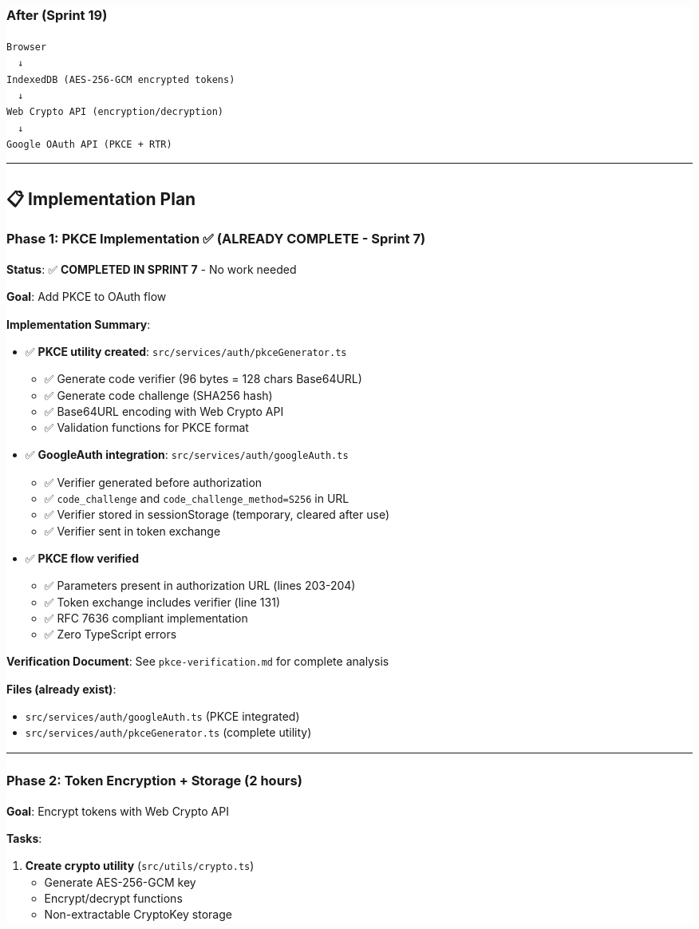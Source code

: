 ### After (Sprint 19)
```
Browser
  ↓
IndexedDB (AES-256-GCM encrypted tokens)
  ↓
Web Crypto API (encryption/decryption)
  ↓
Google OAuth API (PKCE + RTR)
```

---

## 📋 Implementation Plan

### Phase 1: PKCE Implementation ✅ (ALREADY COMPLETE - Sprint 7)

**Status**: ✅ **COMPLETED IN SPRINT 7** - No work needed

**Goal**: Add PKCE to OAuth flow

**Implementation Summary**:
- ✅ **PKCE utility created**: `src/services/auth/pkceGenerator.ts`
  - ✅ Generate code verifier (96 bytes = 128 chars Base64URL)
  - ✅ Generate code challenge (SHA256 hash)
  - ✅ Base64URL encoding with Web Crypto API
  - ✅ Validation functions for PKCE format

- ✅ **GoogleAuth integration**: `src/services/auth/googleAuth.ts`
  - ✅ Verifier generated before authorization
  - ✅ `code_challenge` and `code_challenge_method=S256` in URL
  - ✅ Verifier stored in sessionStorage (temporary, cleared after use)
  - ✅ Verifier sent in token exchange

- ✅ **PKCE flow verified**
  - ✅ Parameters present in authorization URL (lines 203-204)
  - ✅ Token exchange includes verifier (line 131)
  - ✅ RFC 7636 compliant implementation
  - ✅ Zero TypeScript errors

**Verification Document**: See `pkce-verification.md` for complete analysis

**Files (already exist)**:
- `src/services/auth/googleAuth.ts` (PKCE integrated)
- `src/services/auth/pkceGenerator.ts` (complete utility)

---

### Phase 2: Token Encryption + Storage (2 hours)

**Goal**: Encrypt tokens with Web Crypto API

**Tasks**:
1. **Create crypto utility** (`src/utils/crypto.ts`)
   - Generate AES-256-GCM key
   - Encrypt/decrypt functions
   - Non-extractable CryptoKey storage
